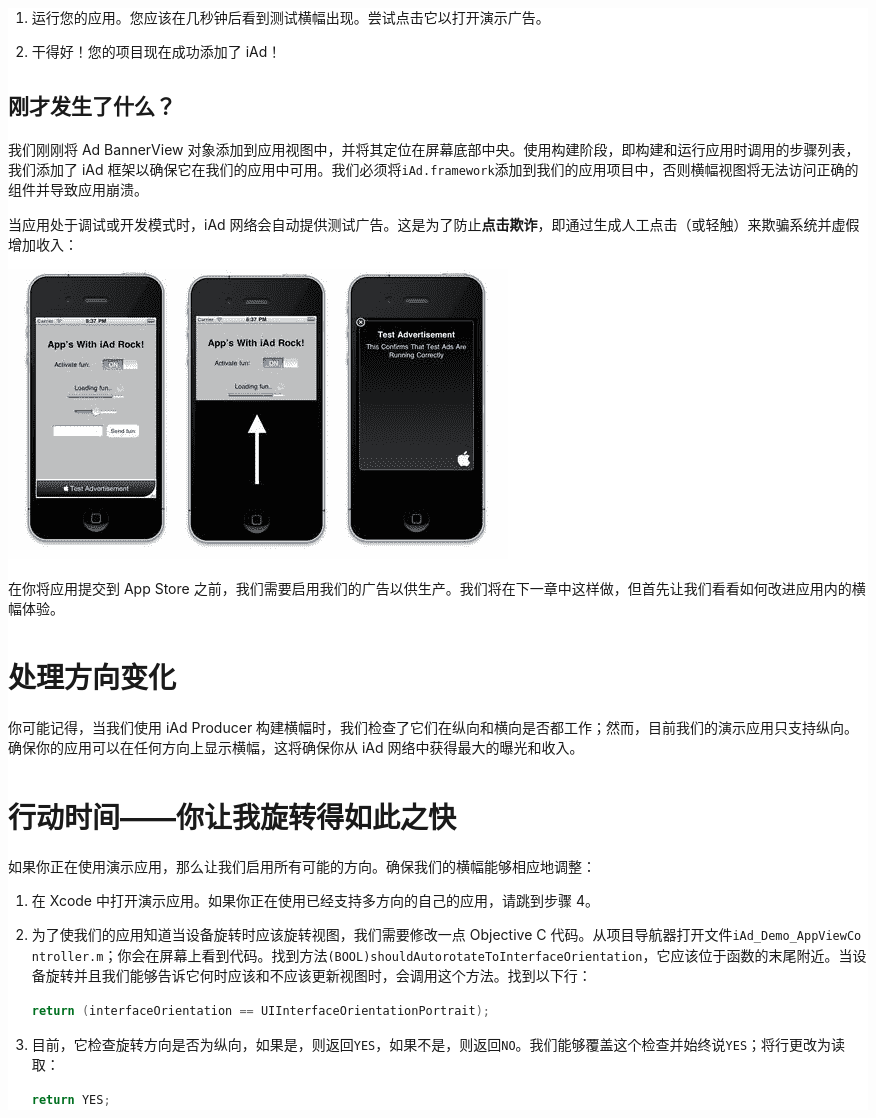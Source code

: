 1.  运行您的应用。您应该在几秒钟后看到测试横幅出现。尝试点击它以打开演示广告。

1.  干得好！您的项目现在成功添加了 iAd！

## 刚才发生了什么？

我们刚刚将 Ad BannerView 对象添加到应用视图中，并将其定位在屏幕底部中央。使用构建阶段，即构建和运行应用时调用的步骤列表，我们添加了 iAd 框架以确保它在我们的应用中可用。我们必须将`iAd.framework`添加到我们的应用项目中，否则横幅视图将无法访问正确的组件并导致应用崩溃。

当应用处于调试或开发模式时，iAd 网络会自动提供测试广告。这是为了防止**点击欺诈**，即通过生成人工点击（或轻触）来欺骗系统并虚假增加收入：

![发生了什么？](img/1321_10_07.jpg)

在你将应用提交到 App Store 之前，我们需要启用我们的广告以供生产。我们将在下一章中这样做，但首先让我们看看如何改进应用内的横幅体验。

# 处理方向变化

你可能记得，当我们使用 iAd Producer 构建横幅时，我们检查了它们在纵向和横向是否都工作；然而，目前我们的演示应用只支持纵向。确保你的应用可以在任何方向上显示横幅，这将确保你从 iAd 网络中获得最大的曝光和收入。

# 行动时间——你让我旋转得如此之快

如果你正在使用演示应用，那么让我们启用所有可能的方向。确保我们的横幅能够相应地调整：

1.  在 Xcode 中打开演示应用。如果你正在使用已经支持多方向的自己的应用，请跳到步骤 4。

1.  为了使我们的应用知道当设备旋转时应该旋转视图，我们需要修改一点 Objective C 代码。从项目导航器打开文件`iAd_Demo_AppViewController.m`；你会在屏幕上看到代码。找到方法`(BOOL)shouldAutorotateToInterfaceOrientation`，它应该位于函数的末尾附近。当设备旋转并且我们能够告诉它何时应该和不应该更新视图时，会调用这个方法。找到以下行：

    ```swift
    return (interfaceOrientation == UIInterfaceOrientationPortrait);

    ```

1.  目前，它检查旋转方向是否为纵向，如果是，则返回`YES`，如果不是，则返回`NO`。我们能够覆盖这个检查并始终说`YES`；将行更改为读取：

    ```swift
    return YES;
